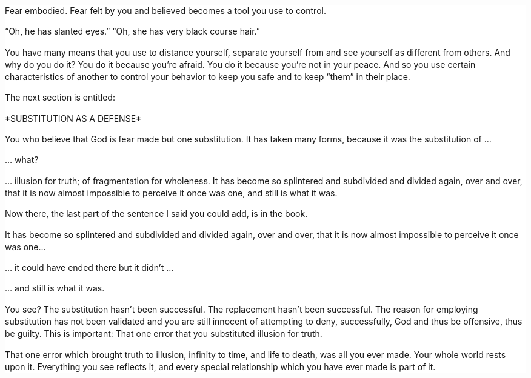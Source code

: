 Fear embodied. Fear felt by you and believed becomes a tool you use to
control.

&ldquo;Oh, he has slanted eyes.&rdquo; &ldquo;Oh, she has very black
course hair.&rdquo;

You have many means that you use to distance yourself, separate yourself
from and see yourself as different from others. And why do you do it?
You do it because you&rsquo;re afraid. You do it because you&rsquo;re
not in your peace. And so you use certain characteristics of another to
control your behavior to keep you safe and to keep &ldquo;them&rdquo; in
their place.

The next section is entitled:

<div markdown="1" class="well book">
*SUBSTITUTION AS A DEFENSE*

You who believe that God is fear made but one substitution. It has taken
many forms, because it was the substitution of &hellip;
</div>

&hellip; what?

<div markdown="1" class="well book">
&hellip; illusion for truth; of fragmentation for wholeness. It has
become so splintered and subdivided and divided again, over and over,
that it is now almost impossible to perceive it once was one, and still
is what it was.
</div>

Now there, the last part of the sentence I said you could add, is in the
book.

<div markdown="1" class="well book">
It has become so splintered and subdivided and divided again, over and
over, that it is now almost impossible to perceive it once was
one&hellip;
</div>

&hellip; it could have ended there but it didn&rsquo;t &hellip;

<div markdown="1" class="well book">
&hellip; and still is what it was.
</div>

You see? The substitution hasn&rsquo;t been successful. The replacement
hasn&rsquo;t been successful. The reason for employing substitution has
not been validated and you are still innocent of attempting to deny,
successfully, God and thus be offensive, thus be guilty. This is
important: That one error that you substituted illusion for truth.

<div markdown="1" class="well book">
That one error which brought truth to illusion, infinity to time, and
life to death, was all you ever made. Your whole world rests upon it.
Everything you see reflects it, and every special relationship which you
have ever made is part of it.
</div>
